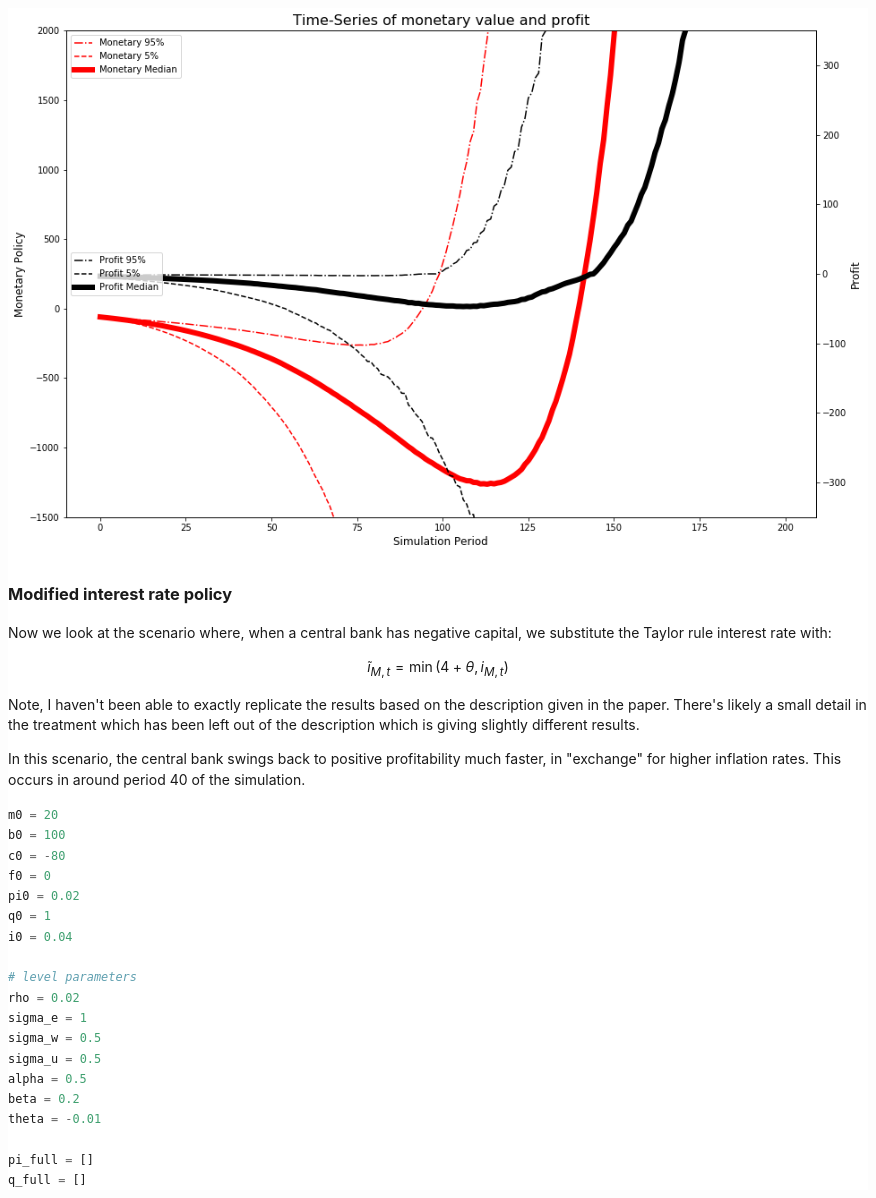 
![png](/img/ecbmodel_16_0.png)


### Modified interest rate policy

Now we look at the scenario where, when a central bank has negative capital, we substitute the Taylor rule interest rate with:

$$ \tilde{i}_{M,t} = \min(4+\theta, i_{M,t}) $$

Note, I haven't been able to exactly replicate the results based on the description given in the paper. There's likely a small detail in the treatment which has been left out of the description which is giving slightly different results.

In this scenario, the central bank swings back to positive profitability much faster, in "exchange" for higher inflation rates. This occurs in around period 40 of the simulation.


```python
m0 = 20
b0 = 100
c0 = -80
f0 = 0
pi0 = 0.02
q0 = 1
i0 = 0.04

# level parameters
rho = 0.02
sigma_e = 1
sigma_w = 0.5
sigma_u = 0.5
alpha = 0.5
beta = 0.2
theta = -0.01

pi_full = []
q_full = []
```